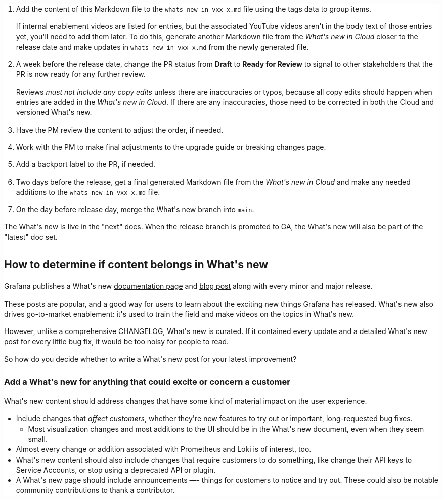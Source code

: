 1. Add the content of this Markdown file to the `whats-new-in-vxx-x.md` file using the tags data to group items.

   If internal enablement videos are listed for entries, but the associated YouTube videos aren't in the body text of those entries yet, you'll need to add them later.
   To do this, generate another Markdown file from the _What's new in Cloud_ closer to the release date and make updates in `whats-new-in-vxx-x.md` from the newly generated file.

1. A week before the release date, change the PR status from **Draft** to **Ready for Review** to signal to other stakeholders that the PR is now ready for any further review.

   Reviews _must not include any copy edits_ unless there are inaccuracies or typos, because all copy edits should happen when entries are added in the _What's new in Cloud_.
   If there are any inaccuracies, those need to be corrected in both the Cloud and versioned What's new.

1. Have the PM review the content to adjust the order, if needed.

1. Work with the PM to make final adjustments to the upgrade guide or breaking changes page.

1. Add a backport label to the PR, if needed.

1. Two days before the release, get a final generated Markdown file from the _What's new in Cloud_ and make any needed additions to the `whats-new-in-vxx-x.md` file.

1. On the day before release day, merge the What's new branch into `main`.




The What's new is live in the "next" docs.
When the release branch is promoted to GA, the What's new will also be part of the "latest" doc set.



## How to determine if content belongs in What's new

Grafana publishes a What's new [documentation page](https://grafana.com/docs/grafana/latest/whatsnew/) and [blog post](/blog/2022/11/29/grafana-9.3-release/) along with every minor and major release.

These posts are popular, and a good way for users to learn about the exciting new things Grafana has released.
What's new also drives go-to-market enablement: it's used to train the field and make videos on the topics in What's new.

However, unlike a comprehensive CHANGELOG, What's new is curated.
If it contained every update and a detailed What's new post for every little bug fix, it would be too noisy for people to read.

So how do you decide whether to write a What's new post for your latest improvement?

### Add a What's new for anything that could excite or concern a customer

What's new content should address changes that have some kind of material impact on the user experience.

- Include changes that _affect customers_, whether they're new features to try out or important, long-requested bug fixes.
  - Most visualization changes and most additions to the UI should be in the What's new document, even when they seem small.
- Almost every change or addition associated with Prometheus and Loki is of interest, too.
- What's new content should also include changes that require customers to do something, like change their API keys to Service Accounts, or stop using a deprecated API or plugin.
- A What's new page should include announcements —- things for customers to notice and try out.
  These could also be notable community contributions to thank a contributor.
